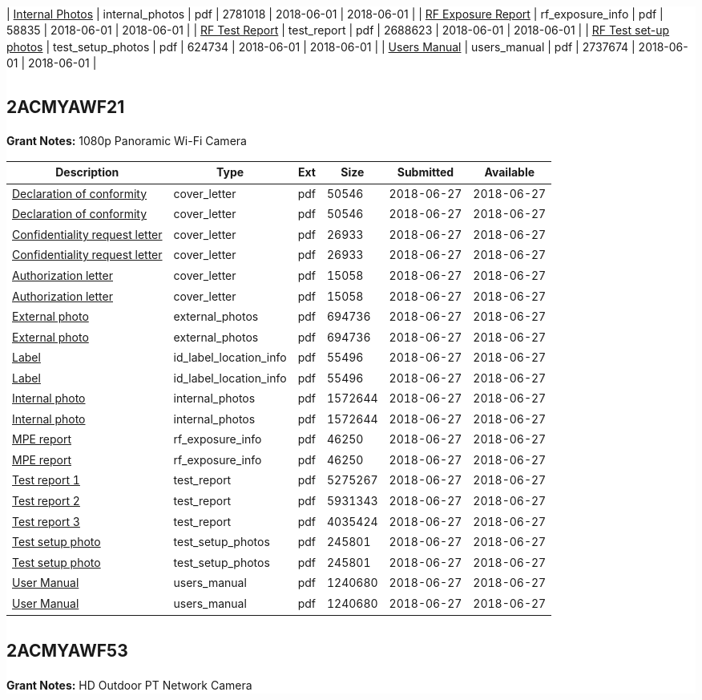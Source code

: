 | [Internal Photos](2ACMYAMR300N/6625ae6ab7eabaf1bd6258ee38c7e5c7/3872840.pdf) | internal_photos | pdf | 2781018 | 2018-06-01 | 2018-06-01 |
| [RF Exposure Report](2ACMYAMR300N/6625ae6ab7eabaf1bd6258ee38c7e5c7/3872842.pdf) | rf_exposure_info | pdf | 58835 | 2018-06-01 | 2018-06-01 |
| [RF Test Report](2ACMYAMR300N/6625ae6ab7eabaf1bd6258ee38c7e5c7/3872845.pdf) | test_report | pdf | 2688623 | 2018-06-01 | 2018-06-01 |
| [RF Test set-up photos](2ACMYAMR300N/6625ae6ab7eabaf1bd6258ee38c7e5c7/3872846.pdf) | test_setup_photos | pdf | 624734 | 2018-06-01 | 2018-06-01 |
| [Users Manual](2ACMYAMR300N/6625ae6ab7eabaf1bd6258ee38c7e5c7/3872844.pdf) | users_manual | pdf | 2737674 | 2018-06-01 | 2018-06-01 |
## 2ACMYAWF21
**Grant Notes:** 1080p Panoramic Wi-Fi Camera

| Description | Type | Ext | Size | Submitted | Available |
| ----------- | ---- | --- | ---- | --------- | --------- |
| [Declaration of conformity](2ACMYAWF21/dcb7d0f69a1e1c0cb1a4c8dc9248a53a/3903809.pdf) | cover_letter | pdf | 50546 | 2018-06-27 | 2018-06-27 |
| [Declaration of conformity](2ACMYAWF21/dcb7d0f69a1e1c0cb1a4c8dc9248a53a/3903809.pdf) | cover_letter | pdf | 50546 | 2018-06-27 | 2018-06-27 |
| [Confidentiality request letter](2ACMYAWF21/dcb7d0f69a1e1c0cb1a4c8dc9248a53a/3903813.pdf) | cover_letter | pdf | 26933 | 2018-06-27 | 2018-06-27 |
| [Confidentiality request letter](2ACMYAWF21/dcb7d0f69a1e1c0cb1a4c8dc9248a53a/3903813.pdf) | cover_letter | pdf | 26933 | 2018-06-27 | 2018-06-27 |
| [Authorization letter](2ACMYAWF21/dcb7d0f69a1e1c0cb1a4c8dc9248a53a/3903817.pdf) | cover_letter | pdf | 15058 | 2018-06-27 | 2018-06-27 |
| [Authorization letter](2ACMYAWF21/dcb7d0f69a1e1c0cb1a4c8dc9248a53a/3903817.pdf) | cover_letter | pdf | 15058 | 2018-06-27 | 2018-06-27 |
| [External photo](2ACMYAWF21/dcb7d0f69a1e1c0cb1a4c8dc9248a53a/3903825.pdf) | external_photos | pdf | 694736 | 2018-06-27 | 2018-06-27 |
| [External photo](2ACMYAWF21/dcb7d0f69a1e1c0cb1a4c8dc9248a53a/3903825.pdf) | external_photos | pdf | 694736 | 2018-06-27 | 2018-06-27 |
| [Label](2ACMYAWF21/dcb7d0f69a1e1c0cb1a4c8dc9248a53a/3903836.pdf) | id_label_location_info | pdf | 55496 | 2018-06-27 | 2018-06-27 |
| [Label](2ACMYAWF21/dcb7d0f69a1e1c0cb1a4c8dc9248a53a/3903836.pdf) | id_label_location_info | pdf | 55496 | 2018-06-27 | 2018-06-27 |
| [Internal photo](2ACMYAWF21/dcb7d0f69a1e1c0cb1a4c8dc9248a53a/3903829.pdf) | internal_photos | pdf | 1572644 | 2018-06-27 | 2018-06-27 |
| [Internal photo](2ACMYAWF21/dcb7d0f69a1e1c0cb1a4c8dc9248a53a/3903829.pdf) | internal_photos | pdf | 1572644 | 2018-06-27 | 2018-06-27 |
| [MPE report](2ACMYAWF21/dcb7d0f69a1e1c0cb1a4c8dc9248a53a/3903839.pdf) | rf_exposure_info | pdf | 46250 | 2018-06-27 | 2018-06-27 |
| [MPE report](2ACMYAWF21/dcb7d0f69a1e1c0cb1a4c8dc9248a53a/3903839.pdf) | rf_exposure_info | pdf | 46250 | 2018-06-27 | 2018-06-27 |
| [Test report 1](2ACMYAWF21/dcb7d0f69a1e1c0cb1a4c8dc9248a53a/3903876.pdf) | test_report | pdf | 5275267 | 2018-06-27 | 2018-06-27 |
| [Test report 2](2ACMYAWF21/dcb7d0f69a1e1c0cb1a4c8dc9248a53a/3903877.pdf) | test_report | pdf | 5931343 | 2018-06-27 | 2018-06-27 |
| [Test report 3](2ACMYAWF21/dcb7d0f69a1e1c0cb1a4c8dc9248a53a/3903878.pdf) | test_report | pdf | 4035424 | 2018-06-27 | 2018-06-27 |
| [Test setup photo](2ACMYAWF21/dcb7d0f69a1e1c0cb1a4c8dc9248a53a/3903821.pdf) | test_setup_photos | pdf | 245801 | 2018-06-27 | 2018-06-27 |
| [Test setup photo](2ACMYAWF21/dcb7d0f69a1e1c0cb1a4c8dc9248a53a/3903821.pdf) | test_setup_photos | pdf | 245801 | 2018-06-27 | 2018-06-27 |
| [User Manual](2ACMYAWF21/dcb7d0f69a1e1c0cb1a4c8dc9248a53a/3903833.pdf) | users_manual | pdf | 1240680 | 2018-06-27 | 2018-06-27 |
| [User Manual](2ACMYAWF21/dcb7d0f69a1e1c0cb1a4c8dc9248a53a/3903833.pdf) | users_manual | pdf | 1240680 | 2018-06-27 | 2018-06-27 |
## 2ACMYAWF53
**Grant Notes:** HD Outdoor PT Network Camera
